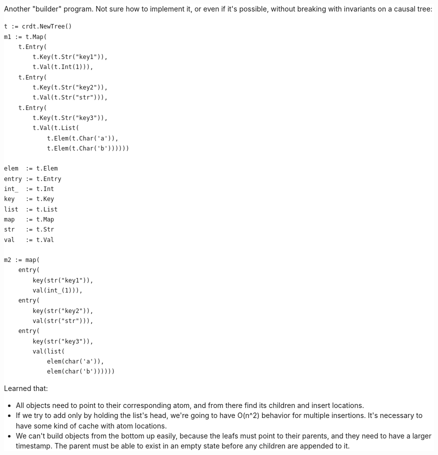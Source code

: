 Another "builder" program. Not sure how to implement it, or even if it's possible,
without breaking with invariants on a causal tree:

    t := crdt.NewTree()
    m1 := t.Map(
        t.Entry(
            t.Key(t.Str("key1")),
            t.Val(t.Int(1))),
        t.Entry(
            t.Key(t.Str("key2")),
            t.Val(t.Str("str"))),
        t.Entry(
            t.Key(t.Str("key3")),
            t.Val(t.List(
                t.Elem(t.Char('a')),
                t.Elem(t.Char('b'))))))

    elem  := t.Elem
    entry := t.Entry
    int_  := t.Int
    key   := t.Key
    list  := t.List
    map   := t.Map
    str   := t.Str
    val   := t.Val

    m2 := map(
        entry(
            key(str("key1")),
            val(int_(1))),
        entry(
            key(str("key2")),
            val(str("str"))),
        entry(
            key(str("key3")),
            val(list(
                elem(char('a')),
                elem(char('b'))))))

Learned that:

- All objects need to point to their corresponding atom, and from there find its children and insert locations.
- If we try to add only by holding the list's head, we're going to have O(n^2) behavior for multiple insertions.
  It's necessary to have some kind of cache with atom locations.
- We can't build objects from the bottom up easily, because the leafs must point to their parents, and they need to
  have a larger timestamp.
  The parent must be able to exist in an empty state before any children are appended to it.

